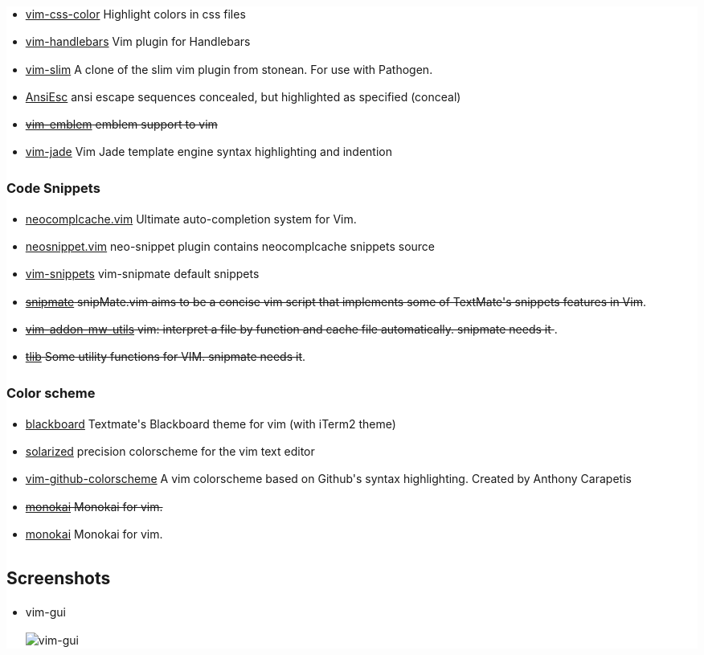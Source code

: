 * [vim-css-color](https://github.com/skammer/vim-css-color) Highlight colors in css files

* [vim-handlebars](https://github.com/nono/vim-handlebars) Vim plugin for Handlebars

* [vim-slim](https://github.com/slim-template/vim-slim) A clone of the slim vim plugin from stonean. For use with Pathogen.

* [AnsiEsc](https://github.com/vim-scripts/AnsiEsc.vim) ansi escape sequences concealed, but highlighted as specified (conceal)

* <del datetime="2014-07-03T16:11:59 +0800">[vim-emblem](https://github.com/heartsentwined/vim-emblem) emblem support to vim</del>

* [vim-jade](https://github.com/digitaltoad/vim-jade) Vim Jade template engine syntax highlighting and indention

### Code Snippets

* [neocomplcache.vim](http://github.com/Shougo/neocomplcache.vim) Ultimate auto-completion system for Vim.

* [neosnippet.vim](http://github.com/Shougo/neosnippet.vim) neo-snippet plugin contains neocomplcache snippets source

* [vim-snippets](https://github.com/wongyouth/vim-snippets) vim-snipmate default snippets

* <del datetime="2013-05-22T22:24:21 +0800">[snipmate](https://github.com/garbas/vim-snipmate) snipMate.vim aims to be a concise vim script that implements some of TextMate's snippets features in Vim</del>.

* <del datetime="2013-05-22T22:26:08 +0800">[vim-addon-mw-utils](https://github.com/MarcWeber/vim-addon-mw-utils) vim: interpret a file by function and cache file automatically. snipmate needs it </del>.

* <del datetime="2013-05-22T22:26:17 +0800">[tlib](https://github.com/tomtom/tlib_vim) Some utility functions for VIM. snipmate needs it</del>.

### Color scheme

* [blackboard](https://github.com/rickharris/vim-blackboard) Textmate's Blackboard theme for vim (with iTerm2 theme)

* [solarized](https://github.com/altercation/vim-colors-solarized) precision colorscheme for the vim text editor

* [vim-github-colorscheme](https://github.com/endel/vim-github-colorscheme) A vim colorscheme based on Github's syntax highlighting. Created by Anthony Carapetis

* <del datetime="2014-05-13T16:31:27 +0800">[monokai](https://github.com/rickharris/vim-monokai) Monokai for vim.</del>
* [monokai](https://github.com/sickill/vim-monokai) Monokai for vim.

## Screenshots

* vim-gui

  <img src='http://pic.yupoo.com/sinaweibo1332356097/C5k2LdP9/Ap3ld.png' width='800' height='600' alt="vim-gui" />
